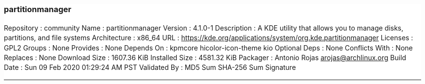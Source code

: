 
### partitionmanager
Repository      : community
Name            : partitionmanager
Version         : 4.1.0-1
Description     : A KDE utility that allows you to manage disks,
                  partitions, and file systems
Architecture    : x86_64
URL             : https://kde.org/applications/system/org.kde.partitionmanager
Licenses        : GPL2
Groups          : None
Provides        : None
Depends On      : kpmcore  hicolor-icon-theme  kio
Optional Deps   : None
Conflicts With  : None
Replaces        : None
Download Size   : 1607.36 KiB
Installed Size  : 4581.32 KiB
Packager        : Antonio Rojas <arojas@archlinux.org>
Build Date      : Sun 09 Feb 2020 01:29:24 AM PST
Validated By    : MD5 Sum  SHA-256 Sum  Signature

---
